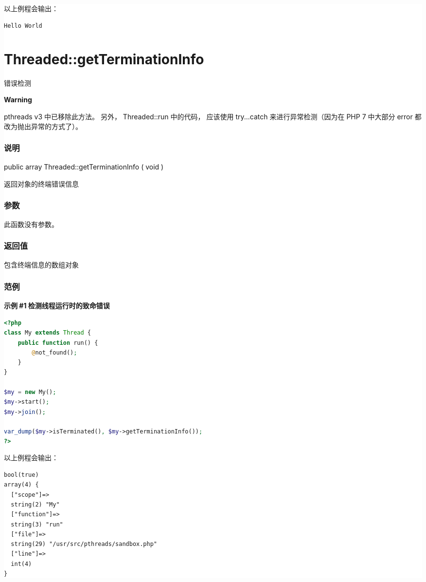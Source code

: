 以上例程会输出：

    Hello World

Threaded::getTerminationInfo
============================

错误检测

**Warning**

pthreads v3 中已移除此方法。 另外， <span
class="methodname">Threaded::run</span> 中的代码， 应该使用 try...catch
来进行异常检测（因为在 PHP 7 中大部分 error 都改为抛出异常的方式了）。

### 说明

<span class="modifier">public</span> <span class="type">array</span>
<span class="methodname">Threaded::getTerminationInfo</span> ( <span
class="methodparam">void</span> )

返回对象的终端错误信息

### 参数

此函数没有参数。

### 返回值

包含终端信息的数组对象

### 范例

**示例 \#1 检测线程运行时的致命错误**

``` php
<?php
class My extends Thread {
    public function run() {
        @not_found();
    }
}

$my = new My();
$my->start();
$my->join();

var_dump($my->isTerminated(), $my->getTerminationInfo());
?>
```

以上例程会输出：

    bool(true)
    array(4) {
      ["scope"]=>
      string(2) "My"
      ["function"]=>
      string(3) "run"
      ["file"]=>
      string(29) "/usr/src/pthreads/sandbox.php"
      ["line"]=>
      int(4)
    }
